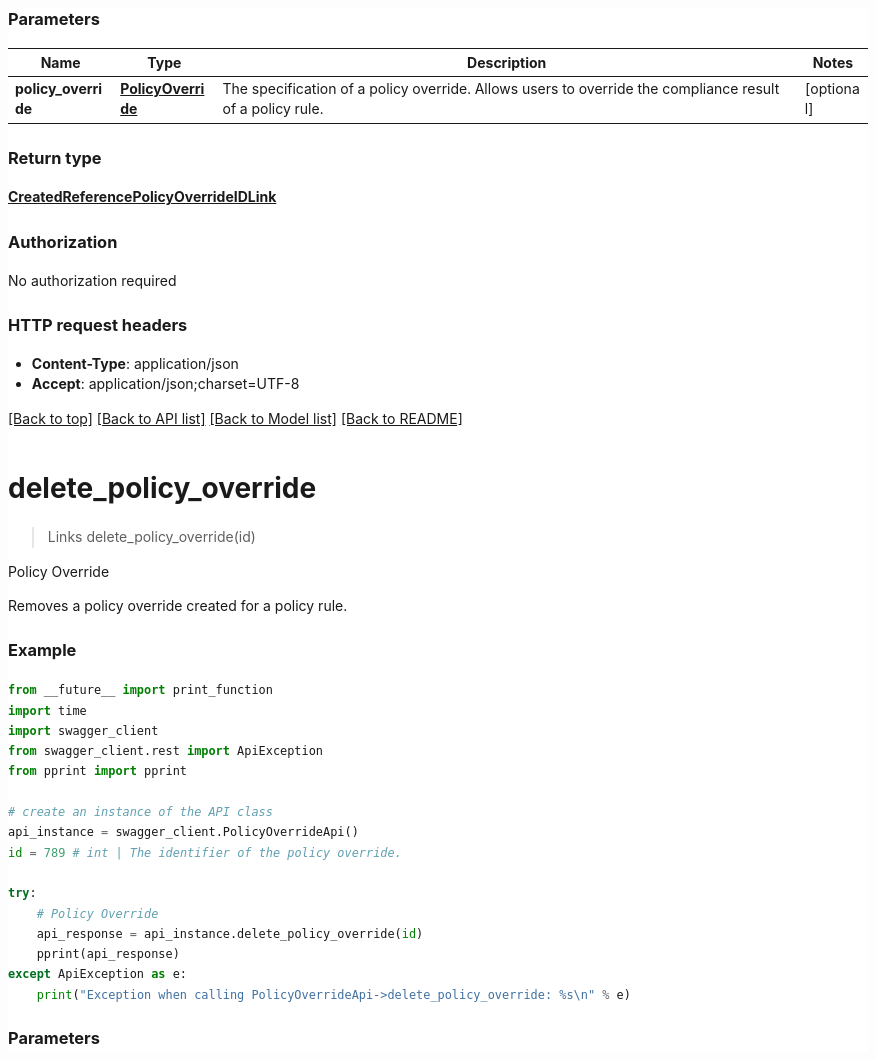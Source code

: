 ### Parameters

Name | Type | Description  | Notes
------------- | ------------- | ------------- | -------------
 **policy_override** | [**PolicyOverride**](PolicyOverride.md)| The specification of a policy override. Allows users to override the compliance result of a policy rule. | [optional] 

### Return type

[**CreatedReferencePolicyOverrideIDLink**](CreatedReferencePolicyOverrideIDLink.md)

### Authorization

No authorization required

### HTTP request headers

 - **Content-Type**: application/json
 - **Accept**: application/json;charset=UTF-8

[[Back to top]](#) [[Back to API list]](../README.md#documentation-for-api-endpoints) [[Back to Model list]](../README.md#documentation-for-models) [[Back to README]](../README.md)

# **delete_policy_override**
> Links delete_policy_override(id)

Policy Override

Removes a policy override created for a policy rule.

### Example
```python
from __future__ import print_function
import time
import swagger_client
from swagger_client.rest import ApiException
from pprint import pprint

# create an instance of the API class
api_instance = swagger_client.PolicyOverrideApi()
id = 789 # int | The identifier of the policy override.

try:
    # Policy Override
    api_response = api_instance.delete_policy_override(id)
    pprint(api_response)
except ApiException as e:
    print("Exception when calling PolicyOverrideApi->delete_policy_override: %s\n" % e)
```

### Parameters
